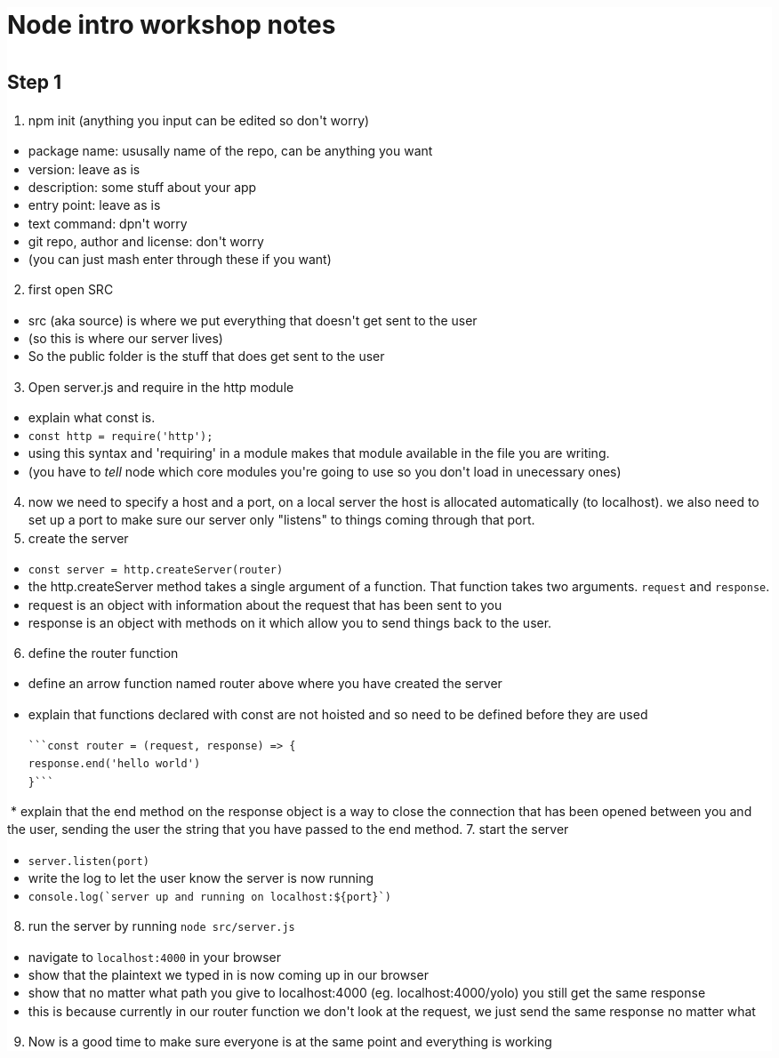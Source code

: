 # Node intro workshop notes
## Step 1
1. npm init (anything you input can be edited so don't worry)
  * package name: ususally name of the repo, can be anything you want
  * version: leave as is
  * description: some stuff about your app
  * entry point: leave as is
  * text command: dpn't worry
  * git repo, author and license: don't worry
  * (you can just mash enter through these if you want)
2. first open SRC
  * src (aka source) is where we put everything that doesn't get sent to the user
  * (so this is where our server lives)
  * So the public folder is the stuff that does get sent to the user
3. Open server.js and require in the http module
  * explain what const is.
  * ```const http = require('http');```
  * using this syntax and 'requiring' in a module makes that module available in the file you are writing.
  * (you have to _tell_ node which core modules you're going to use so you don't load in unecessary ones)
4. now we need to specify a host and a port, on a local server the host is allocated automatically (to localhost). we also need to set up a port to make sure our server only "listens" to things coming through that port.
5. create the server
  * ```const server = http.createServer(router)```
  * the http.createServer method takes a single argument of a function. That function takes two arguments. ```request``` and ```response```.
  * request is an object with information about the request that has been sent to you
  * response is an object with methods on it which allow you to send things back to the user.
6. define the router function
  *  define an arrow function named router above where you have created the server
  *  explain that functions declared with const are not hoisted and so need to be defined before they are used 
  
         ```const router = (request, response) => {
         response.end('hello world')
         }```
         
  *  explain that the end method on the response object is a way to close the connection that has been opened between you and the user, sending the user the string that you have passed to the end method.
7. start the server
  * ```server.listen(port)```
  * write the log to let the user know the server is now running
  * ```console.log(`server up and running on localhost:${port}`)```
8. run the server by running ```node src/server.js```
  * navigate to `localhost:4000` in your browser
  * show that the plaintext we typed in is now coming up in our browser
  * show that no matter what path you give to localhost:4000 (eg. localhost:4000/yolo) you still get the same response
  * this is because currently in our router function we don't look at the request, we just send the same response no matter what
9. Now is a good time to make sure everyone is at the same point and everything is working
